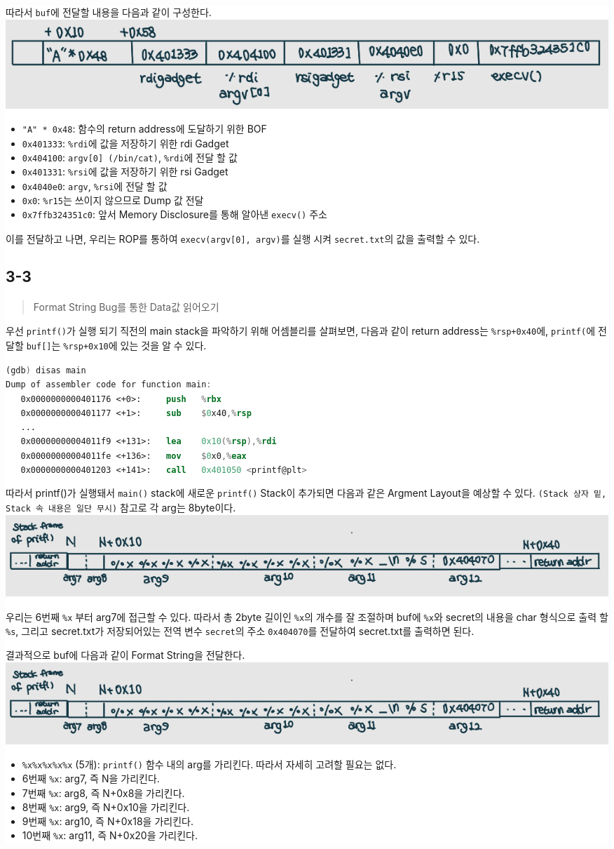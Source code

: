 따라서 `buf`에 전달할 내용을 다음과 같이 구성한다.
![](../../../../z.%20Docs/img/Pasted%20image%2020241115115506.png)
- `"A" * 0x48`: 함수의 return address에 도달하기 위한 BOF
- `0x401333`: `%rdi`에 값을 저장하기 위한 rdi Gadget
- `0x404100`: `argv[0] (/bin/cat)`, `%rdi`에 전달 할 값
- `0x401331`: `%rsi`에 값을 저장하기 위한 rsi Gadget
- `0x4040e0`: `argv`, `%rsi`에 전달 할 값
- `0x0`: `%r15`는 쓰이지 않으므로 Dump 값 전달
- `0x7ffb324351c0`: 앞서 Memory Disclosure를 통해 알아낸 `execv()` 주소

이를 전달하고 나면, 우리는 ROP를 통하여 `execv(argv[0], argv)`를 실행 시켜 `secret.txt`의 값을 출력할 수 있다.

## 3-3
> Format String Bug를 통한 Data값 읽어오기

우선 `printf()`가 실행 되기 직전의 main stack을 파악하기 위해 어셈블리를 살펴보면,
다음과 같이 return address는 `%rsp+0x40`에, `printf(`에 전달할 `buf[]`는 `%rsp+0x10`에 있는 것을 알 수 있다.
```nasm
(gdb) disas main
Dump of assembler code for function main:
   0x0000000000401176 <+0>:     push   %rbx
   0x0000000000401177 <+1>:     sub    $0x40,%rsp
   ...
   0x00000000004011f9 <+131>:   lea    0x10(%rsp),%rdi
   0x00000000004011fe <+136>:   mov    $0x0,%eax
   0x0000000000401203 <+141>:   call   0x401050 <printf@plt>
```

따라서 printf()가 실행돼서 `main()` stack에 새로운 `printf()` Stack이 추가되면
다음과 같은 Argment Layout을 예상할 수 있다. `(Stack 상자 밑, Stack 속 내용은 일단 무시)`
참고로 각 arg는 8byte이다.
![](../../../../z.%20Docs/img/Pasted%20image%2020241115131123.png)

우리는 6번째 `%x` 부터 arg7에 접근할 수 있다.
따라서 총 2byte 길이인 `%x`의 개수를 잘 조절하며 buf에 `%x`와 secret의 내용을 char 형식으로 출력 할 `%s`, 그리고 secret.txt가 저장되어있는 전역 변수 `secret`의 주소 `0x404070`를 전달하여 secret.txt를 출력하면 된다.

결과적으로 buf에 다음과 같이 Format String을 전달한다.
![](../../../../z.%20Docs/img/Pasted%20image%2020241115131123.png)
- `%x%x%x%x%x` (5개): `printf()` 함수 내의 arg를 가리킨다. 따라서 자세히 고려할 필요는 없다.
- 6번째 `%x`: arg7, 즉 N을 가리킨다.
- 7번째 `%x`: arg8, 즉 N+0x8을 가리킨다.
- 8번째 `%x`: arg9, 즉 N+0x10을 가리킨다.
- 9번째 `%x`: arg10, 즉 N+0x18을 가리킨다.
- 10번째 `%x`: arg11, 즉 N+0x20을 가리킨다.